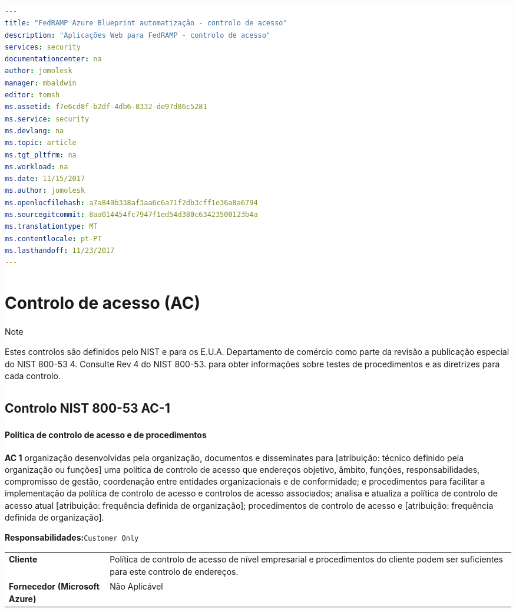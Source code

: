 ```yaml
---
title: "FedRAMP Azure Blueprint automatização - controlo de acesso"
description: "Aplicações Web para FedRAMP - controlo de acesso"
services: security
documentationcenter: na
author: jomolesk
manager: mbaldwin
editor: tomsh
ms.assetid: f7e6cd8f-b2df-4db6-8332-de97d86c5281
ms.service: security
ms.devlang: na
ms.topic: article
ms.tgt_pltfrm: na
ms.workload: na
ms.date: 11/15/2017
ms.author: jomolesk
ms.openlocfilehash: a7a840b338af3aa6c6a71f2db3cff1e36a8a6794
ms.sourcegitcommit: 8aa014454fc7947f1ed54d380c63423500123b4a
ms.translationtype: MT
ms.contentlocale: pt-PT
ms.lasthandoff: 11/23/2017
---
```

# <a name="access-control-ac"></a>Controlo de acesso (AC)

> [!NOTE]
> Estes controlos são definidos pelo NIST e para os E.U.A. Departamento de comércio como parte da revisão a publicação especial do NIST 800-53 4. Consulte Rev 4 do NIST 800-53. para obter informações sobre testes de procedimentos e as diretrizes para cada controlo.

## <a name="nist-800-53-control-ac-1"></a>Controlo NIST 800-53 AC-1

#### <a name="access-control-policy-and-procedures"></a>Política de controlo de acesso e de procedimentos

**AC 1** organização desenvolvidas pela organização, documentos e disseminates para [atribuição: técnico definido pela organização ou funções] uma política de controlo de acesso que endereços objetivo, âmbito, funções, responsabilidades, compromisso de gestão, coordenação entre entidades organizacionais e de conformidade; e procedimentos para facilitar a implementação da política de controlo de acesso e controlos de acesso associados; analisa e atualiza a política de controlo de acesso atual [atribuição: frequência definida de organização]; procedimentos de controlo de acesso e [atribuição: frequência definida de organização].

**Responsabilidades:**`Customer Only`

|||
|---|---|
| **Cliente** | Política de controlo de acesso de nível empresarial e procedimentos do cliente podem ser suficientes para este controlo de endereços. |
| **Fornecedor (Microsoft Azure)** | Não Aplicável |
